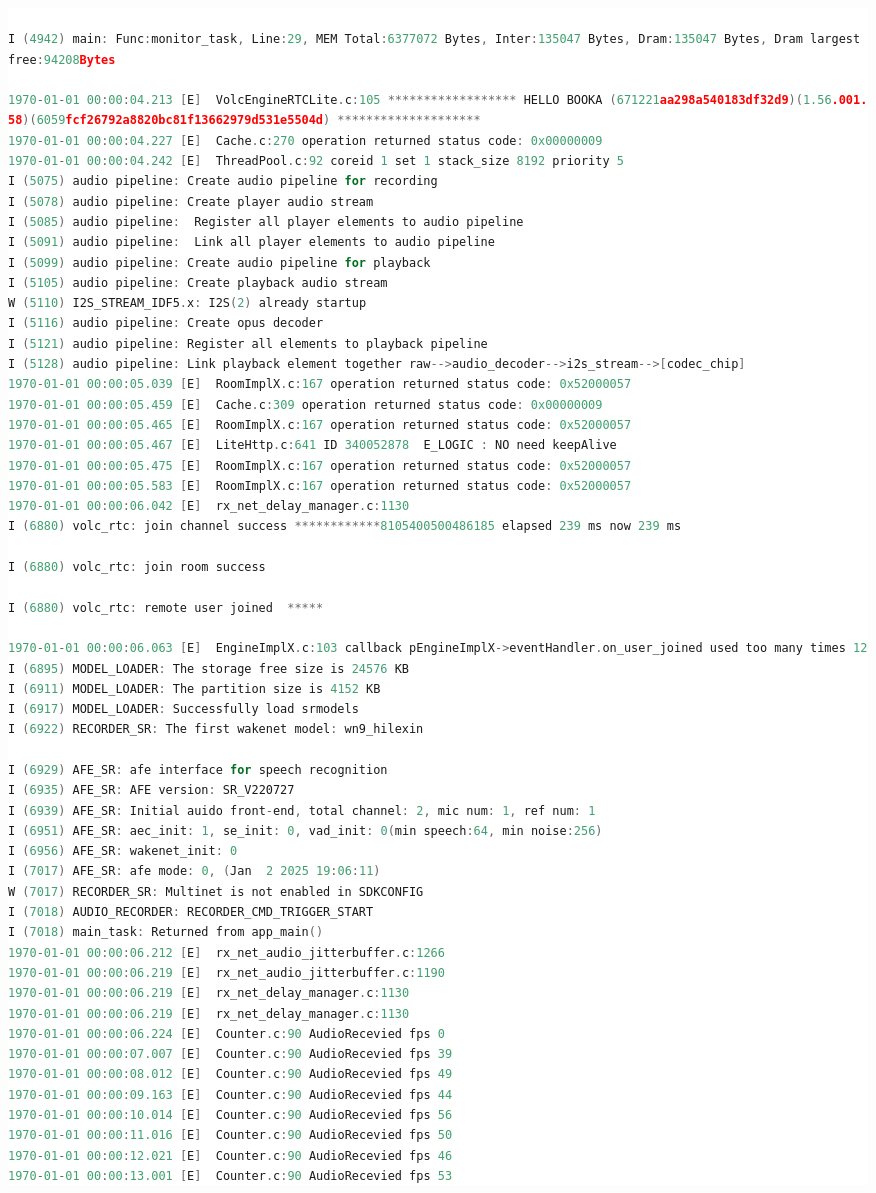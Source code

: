 ```c

I (4942) main: Func:monitor_task, Line:29, MEM Total:6377072 Bytes, Inter:135047 Bytes, Dram:135047 Bytes, Dram largest free:94208Bytes

1970-01-01 00:00:04.213 [E]  VolcEngineRTCLite.c:105 ****************** HELLO BOOKA (671221aa298a540183df32d9)(1.56.001.58)(6059fcf26792a8820bc81f13662979d531e5504d) ********************
1970-01-01 00:00:04.227 [E]  Cache.c:270 operation returned status code: 0x00000009
1970-01-01 00:00:04.242 [E]  ThreadPool.c:92 coreid 1 set 1 stack_size 8192 priority 5
I (5075) audio pipeline: Create audio pipeline for recording
I (5078) audio pipeline: Create player audio stream
I (5085) audio pipeline:  Register all player elements to audio pipeline
I (5091) audio pipeline:  Link all player elements to audio pipeline
I (5099) audio pipeline: Create audio pipeline for playback
I (5105) audio pipeline: Create playback audio stream
W (5110) I2S_STREAM_IDF5.x: I2S(2) already startup
I (5116) audio pipeline: Create opus decoder
I (5121) audio pipeline: Register all elements to playback pipeline
I (5128) audio pipeline: Link playback element together raw-->audio_decoder-->i2s_stream-->[codec_chip]
1970-01-01 00:00:05.039 [E]  RoomImplX.c:167 operation returned status code: 0x52000057
1970-01-01 00:00:05.459 [E]  Cache.c:309 operation returned status code: 0x00000009
1970-01-01 00:00:05.465 [E]  RoomImplX.c:167 operation returned status code: 0x52000057
1970-01-01 00:00:05.467 [E]  LiteHttp.c:641 ID 340052878  E_LOGIC : NO need keepAlive
1970-01-01 00:00:05.475 [E]  RoomImplX.c:167 operation returned status code: 0x52000057
1970-01-01 00:00:05.583 [E]  RoomImplX.c:167 operation returned status code: 0x52000057
1970-01-01 00:00:06.042 [E]  rx_net_delay_manager.c:1130
I (6880) volc_rtc: join channel success ************8105400500486185 elapsed 239 ms now 239 ms

I (6880) volc_rtc: join room success

I (6880) volc_rtc: remote user joined  *****

1970-01-01 00:00:06.063 [E]  EngineImplX.c:103 callback pEngineImplX->eventHandler.on_user_joined used too many times 12
I (6895) MODEL_LOADER: The storage free size is 24576 KB
I (6911) MODEL_LOADER: The partition size is 4152 KB
I (6917) MODEL_LOADER: Successfully load srmodels
I (6922) RECORDER_SR: The first wakenet model: wn9_hilexin

I (6929) AFE_SR: afe interface for speech recognition
I (6935) AFE_SR: AFE version: SR_V220727
I (6939) AFE_SR: Initial auido front-end, total channel: 2, mic num: 1, ref num: 1
I (6951) AFE_SR: aec_init: 1, se_init: 0, vad_init: 0(min speech:64, min noise:256)
I (6956) AFE_SR: wakenet_init: 0
I (7017) AFE_SR: afe mode: 0, (Jan  2 2025 19:06:11)
W (7017) RECORDER_SR: Multinet is not enabled in SDKCONFIG
I (7018) AUDIO_RECORDER: RECORDER_CMD_TRIGGER_START
I (7018) main_task: Returned from app_main()
1970-01-01 00:00:06.212 [E]  rx_net_audio_jitterbuffer.c:1266
1970-01-01 00:00:06.219 [E]  rx_net_audio_jitterbuffer.c:1190
1970-01-01 00:00:06.219 [E]  rx_net_delay_manager.c:1130
1970-01-01 00:00:06.219 [E]  rx_net_delay_manager.c:1130
1970-01-01 00:00:06.224 [E]  Counter.c:90 AudioRecevied fps 0
1970-01-01 00:00:07.007 [E]  Counter.c:90 AudioRecevied fps 39
1970-01-01 00:00:08.012 [E]  Counter.c:90 AudioRecevied fps 49
1970-01-01 00:00:09.163 [E]  Counter.c:90 AudioRecevied fps 44
1970-01-01 00:00:10.014 [E]  Counter.c:90 AudioRecevied fps 56
1970-01-01 00:00:11.016 [E]  Counter.c:90 AudioRecevied fps 50
1970-01-01 00:00:12.021 [E]  Counter.c:90 AudioRecevied fps 46
1970-01-01 00:00:13.001 [E]  Counter.c:90 AudioRecevied fps 53
```
